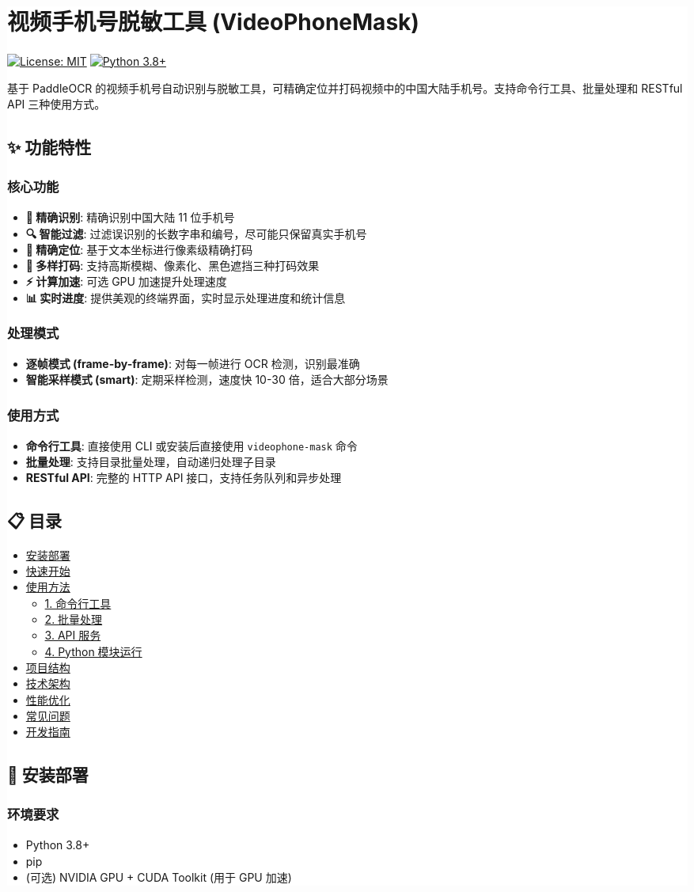 # 视频手机号脱敏工具 (VideoPhoneMask)

[![License: MIT](https://img.shields.io/badge/License-MIT-yellow.svg)](https://opensource.org/licenses/MIT)
[![Python 3.8+](https://img.shields.io/badge/python-3.8+-blue.svg)](https://www.python.org/downloads/)

基于 PaddleOCR 的视频手机号自动识别与脱敏工具，可精确定位并打码视频中的中国大陆手机号。支持命令行工具、批量处理和 RESTful API 三种使用方式。

## ✨ 功能特性

### 核心功能
- **🎯 精确识别**: 精确识别中国大陆 11 位手机号
- **🔍 智能过滤**: 过滤误识别的长数字串和编号，尽可能只保留真实手机号
- **📍 精确定位**: 基于文本坐标进行像素级精确打码
- **🎨 多样打码**: 支持高斯模糊、像素化、黑色遮挡三种打码效果
- **⚡ 计算加速**: 可选 GPU 加速提升处理速度
- **📊 实时进度**: 提供美观的终端界面，实时显示处理进度和统计信息

### 处理模式
- **逐帧模式 (frame-by-frame)**: 对每一帧进行 OCR 检测，识别最准确
- **智能采样模式 (smart)**: 定期采样检测，速度快 10-30 倍，适合大部分场景

### 使用方式
- **命令行工具**: 直接使用 CLI 或安装后直接使用 `videophone-mask` 命令
- **批量处理**: 支持目录批量处理，自动递归处理子目录
- **RESTful API**: 完整的 HTTP API 接口，支持任务队列和异步处理

## 📋 目录

- [安装部署](#-安装部署)
- [快速开始](#-快速开始)
- [使用方法](#-使用方法)
  - [1. 命令行工具](#1-命令行工具推荐)
  - [2. 批量处理](#2-批量处理)
  - [3. API 服务](#3-api-服务)
  - [4. Python 模块运行](#4-python-模块运行)
- [项目结构](#-项目结构)
- [技术架构](#-技术架构)
- [性能优化](#-性能优化)
- [常见问题](#-常见问题)
- [开发指南](#-开发指南)

## 🚀 安装部署

### 环境要求

- Python 3.8+
- pip
- (可选) NVIDIA GPU + CUDA Toolkit (用于 GPU 加速)

